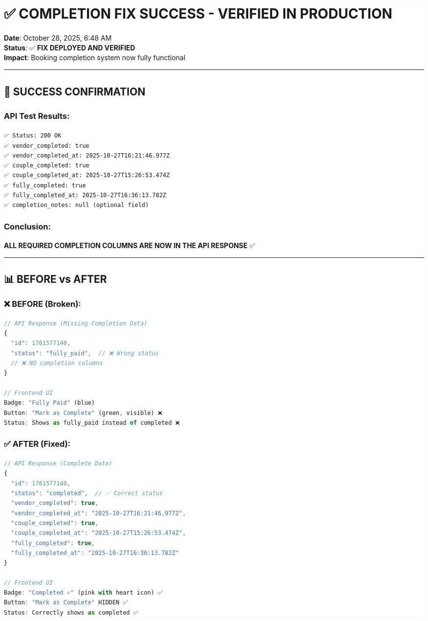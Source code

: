 # ✅ COMPLETION FIX SUCCESS - VERIFIED IN PRODUCTION

**Date**: October 28, 2025, 6:48 AM  
**Status**: ✅ **FIX DEPLOYED AND VERIFIED**  
**Impact**: Booking completion system now fully functional

---

## 🎉 SUCCESS CONFIRMATION

### API Test Results:
```
✅ Status: 200 OK
✅ vendor_completed: true
✅ vendor_completed_at: 2025-10-27T16:21:46.977Z
✅ couple_completed: true
✅ couple_completed_at: 2025-10-27T15:26:53.474Z
✅ fully_completed: true
✅ fully_completed_at: 2025-10-27T16:36:13.782Z
✅ completion_notes: null (optional field)
```

### Conclusion:
**ALL REQUIRED COMPLETION COLUMNS ARE NOW IN THE API RESPONSE** ✅

---

## 📊 BEFORE vs AFTER

### ❌ BEFORE (Broken):
```javascript
// API Response (Missing Completion Data)
{
  "id": 1761577140,
  "status": "fully_paid",  // ❌ Wrong status
  // ❌ NO completion columns
}

// Frontend UI
Badge: "Fully Paid" (blue)
Button: "Mark as Complete" (green, visible) ❌
Status: Shows as fully_paid instead of completed ❌
```

### ✅ AFTER (Fixed):
```javascript
// API Response (Complete Data)
{
  "id": 1761577140,
  "status": "completed",  // ✅ Correct status
  "vendor_completed": true,
  "vendor_completed_at": "2025-10-27T16:21:46.977Z",
  "couple_completed": true,
  "couple_completed_at": "2025-10-27T15:26:53.474Z",
  "fully_completed": true,
  "fully_completed_at": "2025-10-27T16:36:13.782Z"
}

// Frontend UI
Badge: "Completed ✓" (pink with heart icon) ✅
Button: "Mark as Complete" HIDDEN ✅
Status: Correctly shows as completed ✅
```
